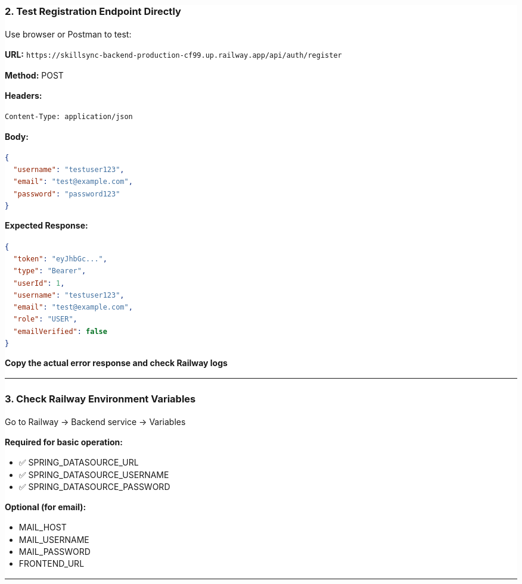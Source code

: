 
### 2. Test Registration Endpoint Directly

Use browser or Postman to test:

**URL:** `https://skillsync-backend-production-cf99.up.railway.app/api/auth/register`

**Method:** POST

**Headers:**
```
Content-Type: application/json
```

**Body:**
```json
{
  "username": "testuser123",
  "email": "test@example.com",
  "password": "password123"
}
```

**Expected Response:**
```json
{
  "token": "eyJhbGc...",
  "type": "Bearer",
  "userId": 1,
  "username": "testuser123",
  "email": "test@example.com",
  "role": "USER",
  "emailVerified": false
}
```

**Copy the actual error response and check Railway logs**

---

### 3. Check Railway Environment Variables

Go to Railway → Backend service → Variables

**Required for basic operation:**
- ✅ SPRING_DATASOURCE_URL
- ✅ SPRING_DATASOURCE_USERNAME
- ✅ SPRING_DATASOURCE_PASSWORD

**Optional (for email):**
- MAIL_HOST
- MAIL_USERNAME
- MAIL_PASSWORD
- FRONTEND_URL

---
